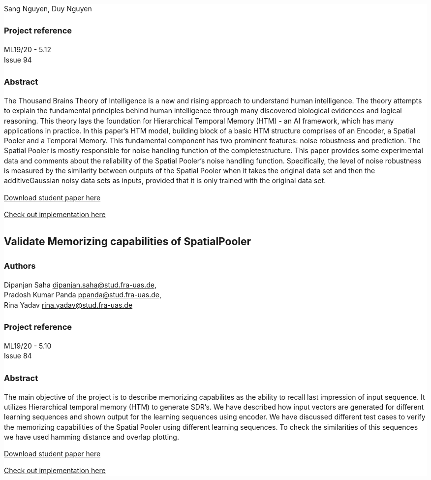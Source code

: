 Sang Nguyen,
Duy Nguyen

### Project reference

ML19/20 - 5.12  
Issue 94

### Abstract

The Thousand Brains Theory of Intelligence is a new and rising approach to understand human intelligence. The theory attempts to explain the fundamental principles behind human intelligence through many discovered biological evidences and logical reasoning. This theory lays the foundation for Hierarchical Temporal Memory (HTM) - an AI framework, which has many applications in practice. In this paper’s HTM model, building block of a basic HTM structure comprises of an Encoder, a Spatial Pooler and a Temporal Memory. This fundamental component has two prominent features: noise robustness and prediction. The Spatial Pooler is mostly responsible for noise handling function of the completestructure. This paper provides some experimental data and comments about the reliability of the Spatial Pooler’s noise handling function. Specifically, the level of noise robustness is measured by the similarity between outputs of the Spatial Pooler when it takes the original data set and then the additiveGaussian noisy data sets as inputs, provided that it is only trained with the original data set.

[Download student paper here](./Experiments/ML-19-20_20-5.12_SpatialPooler_NoiseRobustness.pdf)

[Check out implementation here](../../NeoCortexApi/UnitTestsProject/CortexNetworkTests\GaussianNoiseExperiment.cs)

## Validate Memorizing capabilities of SpatialPooler

### Authors

Dipanjan Saha dipanjan.saha@stud.fra-uas.de,  
Pradosh Kumar Panda ppanda@stud.fra-uas.de,  
Rina Yadav rina.yadav@stud.fra-uas.de

### Project reference

ML19/20 - 5.10  
Issue 84

### Abstract

The main objective of the project is to describe memorizing capabilites as the ability to recall last impression of input sequence. It utilizes Hierarchical temporal memory (HTM) to generate SDR’s. We have described how input vectors are generated for different learning sequences and shown output for the learning sequences using encoder. We have discussed different test cases to verify the memorizing capabilities of the Spatial Pooler using different learning sequences. To check the similarities of this sequences we have used hamming distance and overlap plotting.

[Download student paper here](./Experiments/ML-19-20_20-5.10_ValdatingMemorizingCapabilitesOfSpatialPooler.pdf)

[Check out implementation here](../../NeoCortexApi/UnitTestsProject/SpatialPoolerMemorizingExperiment84.cs)
